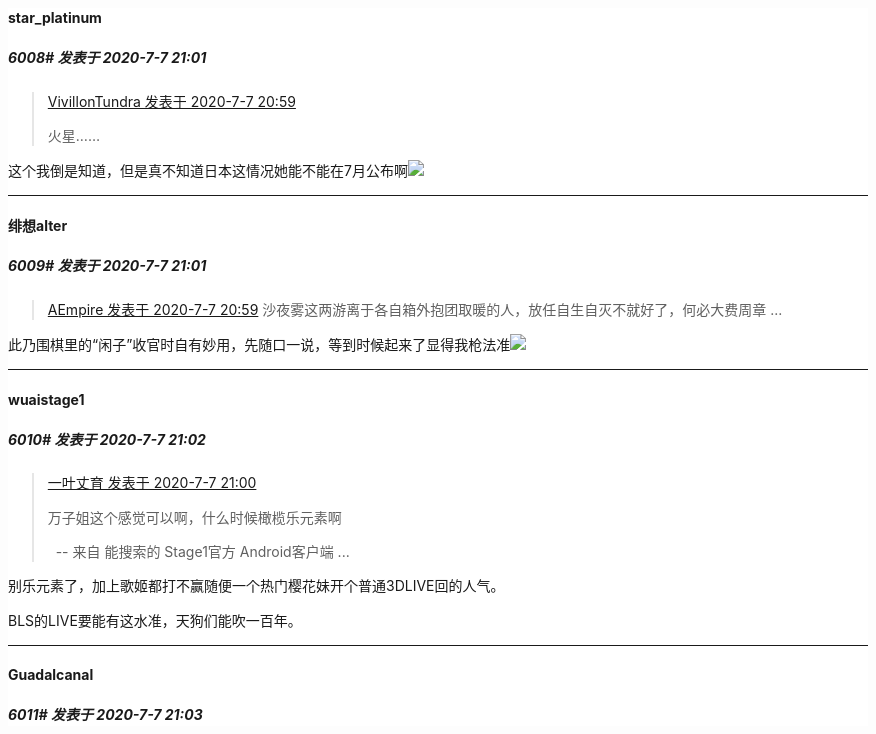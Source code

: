 ####  star_platinum  
##### 6008#       发表于 2020-7-7 21:01



<blockquote><a href="httphttps://bbs.saraba1st.com/2b/forum.php?mod=redirect&amp;goto=findpost&amp;pid=48108367&amp;ptid=1945741" target="_blank">VivillonTundra 发表于 2020-7-7 20:59</a>

火星……</blockquote>
这个我倒是知道，但是真不知道日本这情况她能不能在7月公布啊<img src="https://static.saraba1st.com/image/smiley/face2017/125.png" referrerpolicy="no-referrer">







-----

####  绯想alter  
##### 6009#       发表于 2020-7-7 21:01



<blockquote><a href="httphttps://bbs.saraba1st.com/2b/forum.php?mod=redirect&amp;goto=findpost&amp;pid=48108357&amp;ptid=1945741" target="_blank">AEmpire 发表于 2020-7-7 20:59</a>
沙夜雾这两游离于各自箱外抱团取暖的人，放任自生自灭不就好了，何必大费周章 ...</blockquote>
此乃围棋里的“闲子”收官时自有妙用，先随口一说，等到时候起来了显得我枪法准<img src="https://static.saraba1st.com/image/smiley/face2017/037.png" referrerpolicy="no-referrer">







-----

####  wuaistage1  
##### 6010#       发表于 2020-7-7 21:02



<blockquote><a href="httphttps://bbs.saraba1st.com/2b/forum.php?mod=redirect&amp;goto=findpost&amp;pid=48108377&amp;ptid=1945741" target="_blank">一叶丈育 发表于 2020-7-7 21:00</a>

万子姐这个感觉可以啊，什么时候橄榄乐元素啊


  -- 来自 能搜索的 Stage1官方 Android客户端 ...</blockquote>
别乐元素了，加上歌姬都打不赢随便一个热门樱花妹开个普通3DLIVE回的人气。



BLS的LIVE要能有这水准，天狗们能吹一百年。







-----

####  Guadalcanal  
##### 6011#       发表于 2020-7-7 21:03

